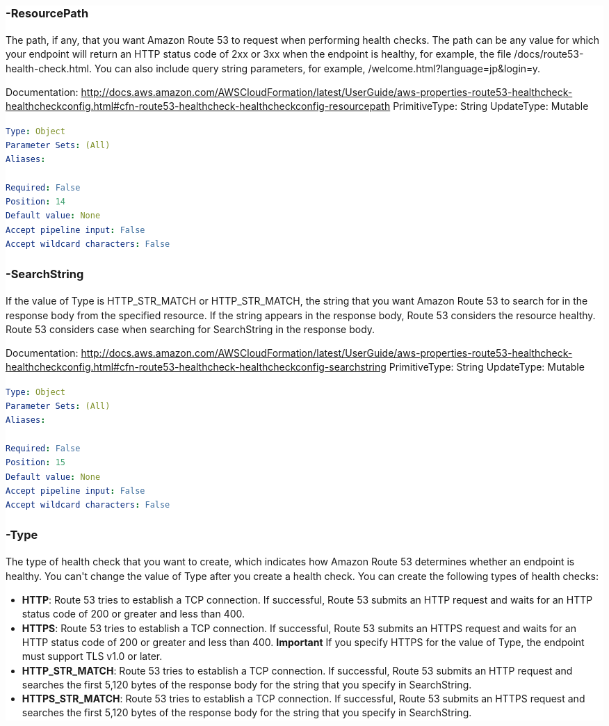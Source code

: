### -ResourcePath
The path, if any, that you want Amazon Route 53 to request when performing health checks.
The path can be any value for which your endpoint will return an HTTP status code of 2xx or 3xx when the endpoint is healthy, for example, the file /docs/route53-health-check.html.
You can also include query string parameters, for example, /welcome.html?language=jp&login=y.

Documentation: http://docs.aws.amazon.com/AWSCloudFormation/latest/UserGuide/aws-properties-route53-healthcheck-healthcheckconfig.html#cfn-route53-healthcheck-healthcheckconfig-resourcepath
PrimitiveType: String
UpdateType: Mutable

```yaml
Type: Object
Parameter Sets: (All)
Aliases:

Required: False
Position: 14
Default value: None
Accept pipeline input: False
Accept wildcard characters: False
```

### -SearchString
If the value of Type is HTTP_STR_MATCH or HTTP_STR_MATCH, the string that you want Amazon Route 53 to search for in the response body from the specified resource.
If the string appears in the response body, Route 53 considers the resource healthy.
Route 53 considers case when searching for SearchString in the response body.

Documentation: http://docs.aws.amazon.com/AWSCloudFormation/latest/UserGuide/aws-properties-route53-healthcheck-healthcheckconfig.html#cfn-route53-healthcheck-healthcheckconfig-searchstring
PrimitiveType: String
UpdateType: Mutable

```yaml
Type: Object
Parameter Sets: (All)
Aliases:

Required: False
Position: 15
Default value: None
Accept pipeline input: False
Accept wildcard characters: False
```

### -Type
The type of health check that you want to create, which indicates how Amazon Route 53 determines whether an endpoint is healthy.
You can't change the value of Type after you create a health check.
You can create the following types of health checks:
+  **HTTP**: Route 53 tries to establish a TCP connection.
If successful, Route 53 submits an HTTP request and waits for an HTTP status code of 200 or greater and less than 400.
+  **HTTPS**: Route 53 tries to establish a TCP connection.
If successful, Route 53 submits an HTTPS request and waits for an HTTP status code of 200 or greater and less than 400.
**Important**
If you specify HTTPS for the value of Type, the endpoint must support TLS v1.0 or later.
+  **HTTP_STR_MATCH**: Route 53 tries to establish a TCP connection.
If successful, Route 53 submits an HTTP request and searches the first 5,120 bytes of the response body for the string that you specify in SearchString.
+  **HTTPS_STR_MATCH**: Route 53 tries to establish a TCP connection.
If successful, Route 53 submits an HTTPS request and searches the first 5,120 bytes of the response body for the string that you specify in SearchString.